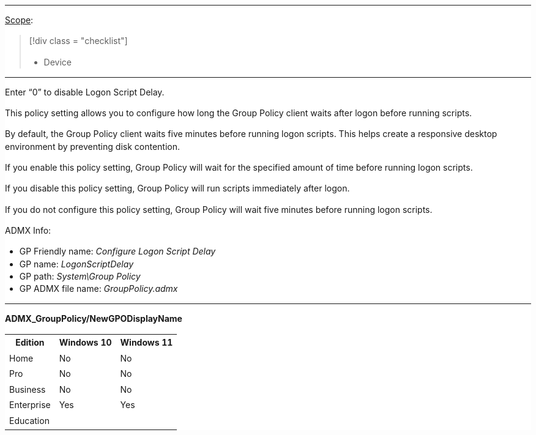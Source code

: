 
<hr/>


[Scope](./policy-configuration-service-provider.md#policy-scope):

> [!div class = "checklist"]
> * Device

<hr/>



Enter “0” to disable Logon Script Delay.

This policy setting allows you to configure how long the Group Policy client waits after logon before running scripts.

By default, the Group Policy client waits five minutes before running logon scripts. This helps create a responsive desktop environment by preventing disk contention.

If you enable this policy setting, Group Policy will wait for the specified amount of time before running logon scripts.

If you disable this policy setting, Group Policy will run scripts immediately after logon.

If you do not configure this policy setting, Group Policy will wait five minutes before running logon scripts.





ADMX Info:  
-   GP Friendly name: *Configure Logon Script Delay*
-   GP name: *LogonScriptDelay*
-   GP path: *System\Group Policy*
-   GP ADMX file name: *GroupPolicy.admx*



<hr/>


<a href="" id="admx-grouppolicy-newgpodisplayname"></a>**ADMX_GroupPolicy/NewGPODisplayName**  


<table>
<tr>
    <th>Edition</th>
    <th>Windows 10</th>
    <th>Windows 11</th>
</tr>
<tr>
    <td>Home</td>
    <td>No</td>
    <td>No</td>
</tr>
<tr>
    <td>Pro</td>
    <td>No</td>
    <td>No</td>
</tr>
<tr>
    <td>Business</td>
    <td>No</td>
    <td>No</td>
</tr>
<tr>
    <td>Enterprise</td>
    <td>Yes</td>
    <td>Yes</td>
</tr>
<tr>
    <td>Education</td>